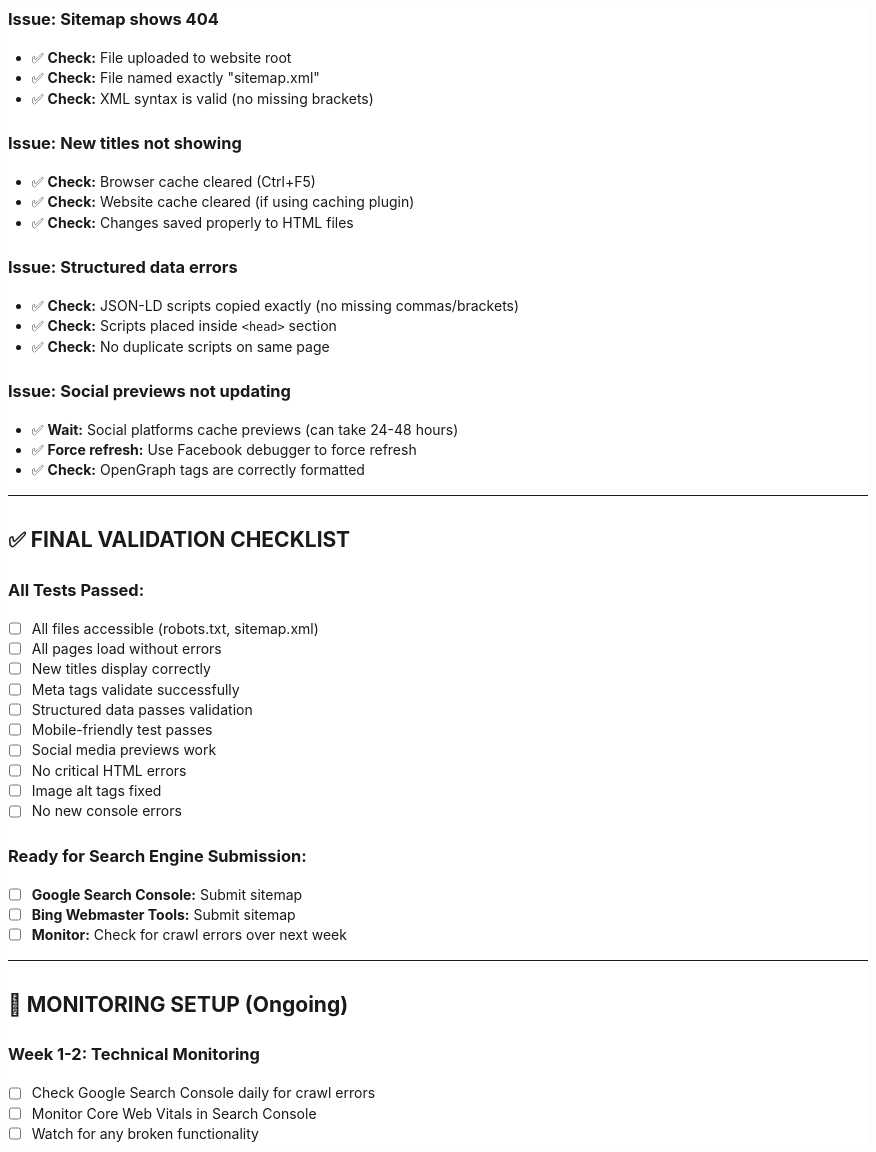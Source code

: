 ### **Issue: Sitemap shows 404**  
- ✅ **Check:** File uploaded to website root
- ✅ **Check:** File named exactly "sitemap.xml"
- ✅ **Check:** XML syntax is valid (no missing brackets)

### **Issue: New titles not showing**
- ✅ **Check:** Browser cache cleared (Ctrl+F5)
- ✅ **Check:** Website cache cleared (if using caching plugin)
- ✅ **Check:** Changes saved properly to HTML files

### **Issue: Structured data errors**
- ✅ **Check:** JSON-LD scripts copied exactly (no missing commas/brackets)  
- ✅ **Check:** Scripts placed inside `<head>` section
- ✅ **Check:** No duplicate scripts on same page

### **Issue: Social previews not updating**
- ✅ **Wait:** Social platforms cache previews (can take 24-48 hours)
- ✅ **Force refresh:** Use Facebook debugger to force refresh
- ✅ **Check:** OpenGraph tags are correctly formatted

---

## ✅ **FINAL VALIDATION CHECKLIST**

### **All Tests Passed:**
- [ ] All files accessible (robots.txt, sitemap.xml)
- [ ] All pages load without errors
- [ ] New titles display correctly  
- [ ] Meta tags validate successfully
- [ ] Structured data passes validation
- [ ] Mobile-friendly test passes
- [ ] Social media previews work
- [ ] No critical HTML errors
- [ ] Image alt tags fixed
- [ ] No new console errors

### **Ready for Search Engine Submission:**
- [ ] **Google Search Console:** Submit sitemap
- [ ] **Bing Webmaster Tools:** Submit sitemap  
- [ ] **Monitor:** Check for crawl errors over next week

---

## 🎯 **MONITORING SETUP (Ongoing)**

### **Week 1-2: Technical Monitoring**
- [ ] Check Google Search Console daily for crawl errors
- [ ] Monitor Core Web Vitals in Search Console
- [ ] Watch for any broken functionality

